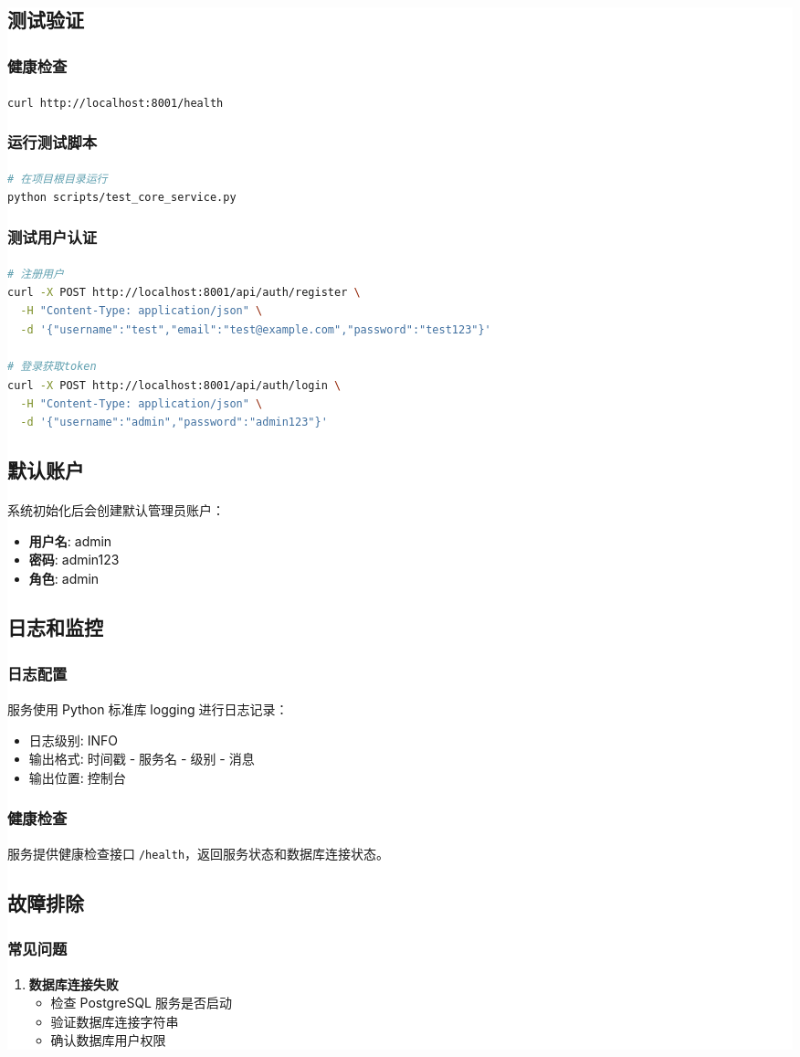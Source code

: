 ## 测试验证

### 健康检查
```bash
curl http://localhost:8001/health
```

### 运行测试脚本
```bash
# 在项目根目录运行
python scripts/test_core_service.py
```

### 测试用户认证
```bash
# 注册用户
curl -X POST http://localhost:8001/api/auth/register \
  -H "Content-Type: application/json" \
  -d '{"username":"test","email":"test@example.com","password":"test123"}'

# 登录获取token
curl -X POST http://localhost:8001/api/auth/login \
  -H "Content-Type: application/json" \
  -d '{"username":"admin","password":"admin123"}'
```

## 默认账户

系统初始化后会创建默认管理员账户：
- **用户名**: admin
- **密码**: admin123
- **角色**: admin

## 日志和监控

### 日志配置
服务使用 Python 标准库 logging 进行日志记录：
- 日志级别: INFO
- 输出格式: 时间戳 - 服务名 - 级别 - 消息
- 输出位置: 控制台

### 健康检查
服务提供健康检查接口 `/health`，返回服务状态和数据库连接状态。

## 故障排除

### 常见问题

1. **数据库连接失败**
   - 检查 PostgreSQL 服务是否启动
   - 验证数据库连接字符串
   - 确认数据库用户权限
